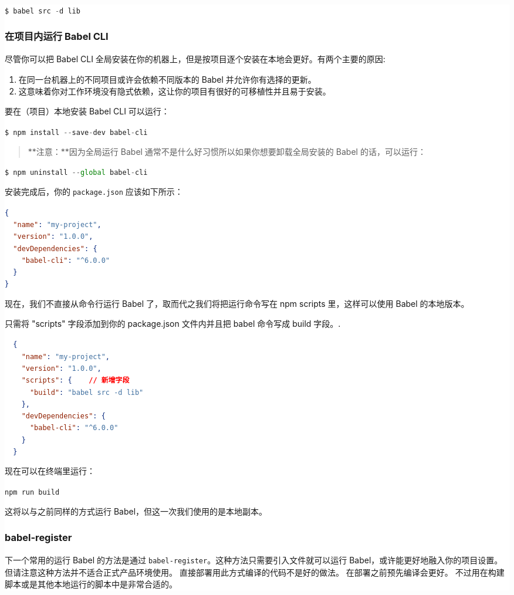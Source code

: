 ~~~ javascript
$ babel src -d lib
~~~

### 在项目内运行 Babel CLI

尽管你可以把 Babel CLI 全局安装在你的机器上，但是按项目逐个安装在本地会更好。有两个主要的原因:
1. 在同一台机器上的不同项目或许会依赖不同版本的 Babel 并允许你有选择的更新。
2. 这意味着你对工作环境没有隐式依赖，这让你的项目有很好的可移植性并且易于安装。

要在（项目）本地安装 Babel CLI 可以运行：
~~~ javascript
$ npm install --save-dev babel-cli
~~~
> **注意：**因为全局运行 Babel 通常不是什么好习惯所以如果你想要卸载全局安装的 Babel 的话，可以运行：
~~~ javascript
$ npm uninstall --global babel-cli
~~~

安装完成后，你的 `package.json` 应该如下所示：

~~~ json
{
  "name": "my-project",
  "version": "1.0.0",
  "devDependencies": {
    "babel-cli": "^6.0.0"
  }
}
~~~
现在，我们不直接从命令行运行 Babel 了，取而代之我们将把运行命令写在 npm scripts 里，这样可以使用 Babel 的本地版本。

只需将 "scripts" 字段添加到你的 package.json 文件内并且把 babel 命令写成 build 字段。.
~~~ json
  {
    "name": "my-project",
    "version": "1.0.0",
    "scripts": {    // 新增字段
      "build": "babel src -d lib"
    },
    "devDependencies": {
      "babel-cli": "^6.0.0"
    }
  }
~~~
现在可以在终端里运行：
~~~
npm run build
~~~
这将以与之前同样的方式运行 Babel，但这一次我们使用的是本地副本。

### babel-register

下一个常用的运行 Babel 的方法是通过 `babel-register`。这种方法只需要引入文件就可以运行 Babel，或许能更好地融入你的项目设置。
但请注意这种方法并不适合正式产品环境使用。 直接部署用此方式编译的代码不是好的做法。 在部署之前预先编译会更好。 
不过用在构建脚本或是其他本地运行的脚本中是非常合适的。
